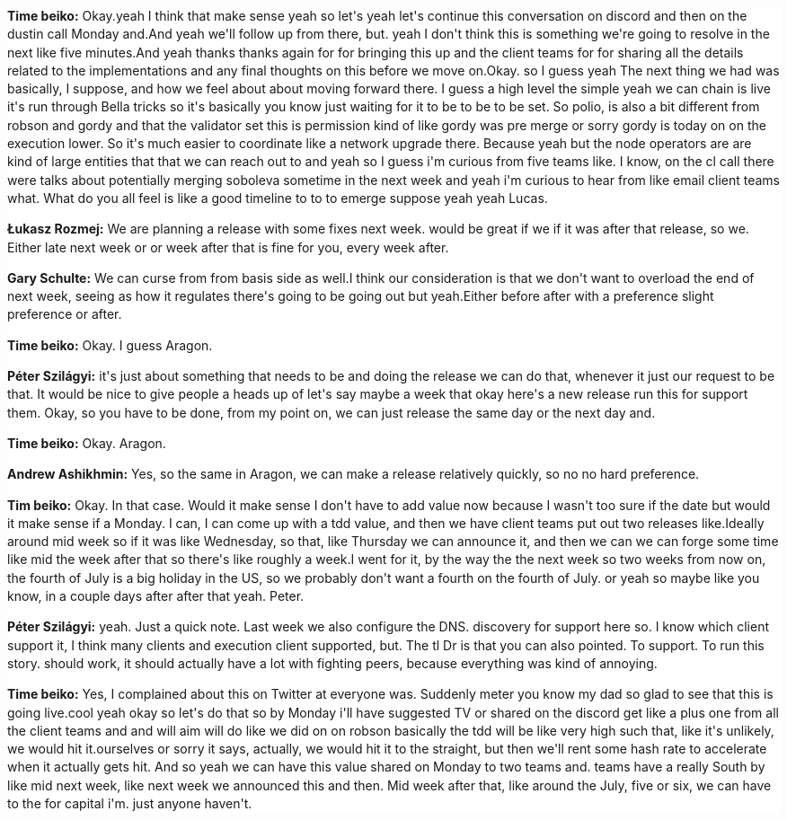 **Time beiko:** Okay.yeah I think that make sense yeah so let's yeah let's continue this conversation on discord and then on the dustin call Monday and.And yeah we'll follow up from there, but. yeah I don't think this is something we're going to resolve in the next like five minutes.And yeah thanks thanks again for for bringing this up and the client teams for for sharing all the details related to the implementations and any final thoughts on this before we move on.Okay. so I guess yeah The next thing we had was basically, I suppose, and how we feel about about moving forward there. I guess a high level the simple yeah we can chain is live it's run through Bella tricks so it's basically you know just waiting for it to be to be to be set. So polio, is also a bit different from robson and gordy and that the validator set this is permission kind of like gordy was pre merge or sorry gordy is today on on the execution lower. So it's much easier to coordinate like a network upgrade there. Because yeah but the node operators are are kind of large entities that that we can reach out to and yeah so I guess i'm curious from five teams like.  I know, on the cl call there were talks about potentially merging soboleva sometime in the next week and yeah i'm curious to hear from like email client teams what. What do you all feel is like a good timeline to to to emerge suppose yeah yeah Lucas.

**Łukasz Rozmej:** We are planning a release with some fixes next week. would be great if we if it was after that release, so we. Either late next week or or week after that is fine for you, every week after.

**Gary Schulte:** We can curse from from basis side as well.I think our consideration is that we don't want to overload the end of next week, seeing as how it regulates there's going to be going out but yeah.Either before after with a preference slight preference or after.

**Time beiko:** Okay. I guess Aragon.

**Péter Szilágyi:** it's just about something that needs to be and doing the release we can do that, whenever it just our request to be that. It would be nice to give people a heads up of let's say maybe a week that okay here's a new release run this for support them. Okay, so you have to be done, from my point on, we can just release the same day or the next day and.

**Time beiko:** Okay. Aragon.

**Andrew Ashikhmin:** Yes, so the same in Aragon, we can make a release relatively quickly, so no no hard preference.

**Tim beiko:** Okay. In that case. Would it make sense I don't have to add value now because I wasn't too sure if the date but would it make sense if a Monday. I can, I can come up with a tdd value, and then we have client teams put out two releases like.Ideally around mid week so if it was like Wednesday, so that, like Thursday we can announce it, and then we can we can forge some time like mid the week after that so there's like roughly a week.I went for it, by the way the the next week so two weeks from now on, the fourth of July is a big holiday in the US, so we probably don't want a fourth on the fourth of July. or yeah so maybe like you know, in a couple days after after that yeah. Peter.

**Péter Szilágyi:** yeah. Just a quick note. Last week we also configure the DNS. discovery for support here so. I know which client support it, I think many clients and execution client supported, but. The tl Dr is that you can also pointed. To support. To run this story. should work, it should actually have a lot with fighting peers, because everything was kind of annoying.

**Time beiko:** Yes, I complained about this on Twitter at everyone was. Suddenly meter you know my dad so glad to see that this is going live.cool yeah okay so let's do that so by Monday i'll have suggested TV or shared on the discord get like a plus one from all the client teams and and will aim will do like we did on on robson basically the tdd will be like very high such that, like it's unlikely, we would hit it.ourselves or sorry it says, actually, we would hit it to the straight, but then we'll rent some hash rate to accelerate when it actually gets hit. And so yeah we can have this value shared on Monday to two teams and. teams have a really South by like mid next week, like next week we announced this and then. Mid week after that, like around the July, five or six, we can have to the for capital i'm. just anyone haven't.
